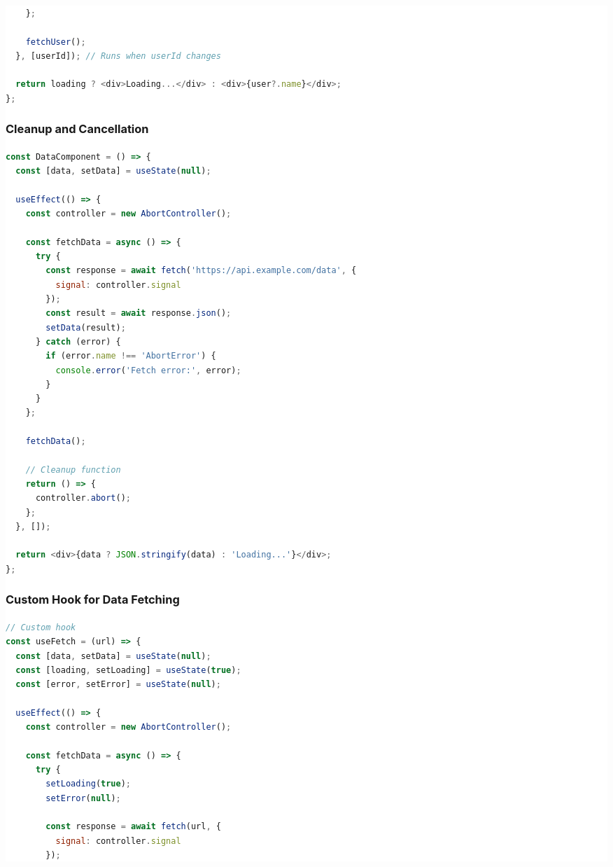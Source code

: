 ```javascript
    };
    
    fetchUser();
  }, [userId]); // Runs when userId changes
  
  return loading ? <div>Loading...</div> : <div>{user?.name}</div>;
};
```

### Cleanup and Cancellation

```javascript
const DataComponent = () => {
  const [data, setData] = useState(null);
  
  useEffect(() => {
    const controller = new AbortController();
    
    const fetchData = async () => {
      try {
        const response = await fetch('https://api.example.com/data', {
          signal: controller.signal
        });
        const result = await response.json();
        setData(result);
      } catch (error) {
        if (error.name !== 'AbortError') {
          console.error('Fetch error:', error);
        }
      }
    };
    
    fetchData();
    
    // Cleanup function
    return () => {
      controller.abort();
    };
  }, []);
  
  return <div>{data ? JSON.stringify(data) : 'Loading...'}</div>;
};
```

### Custom Hook for Data Fetching

```javascript
// Custom hook
const useFetch = (url) => {
  const [data, setData] = useState(null);
  const [loading, setLoading] = useState(true);
  const [error, setError] = useState(null);
  
  useEffect(() => {
    const controller = new AbortController();
    
    const fetchData = async () => {
      try {
        setLoading(true);
        setError(null);
        
        const response = await fetch(url, {
          signal: controller.signal
        });
```